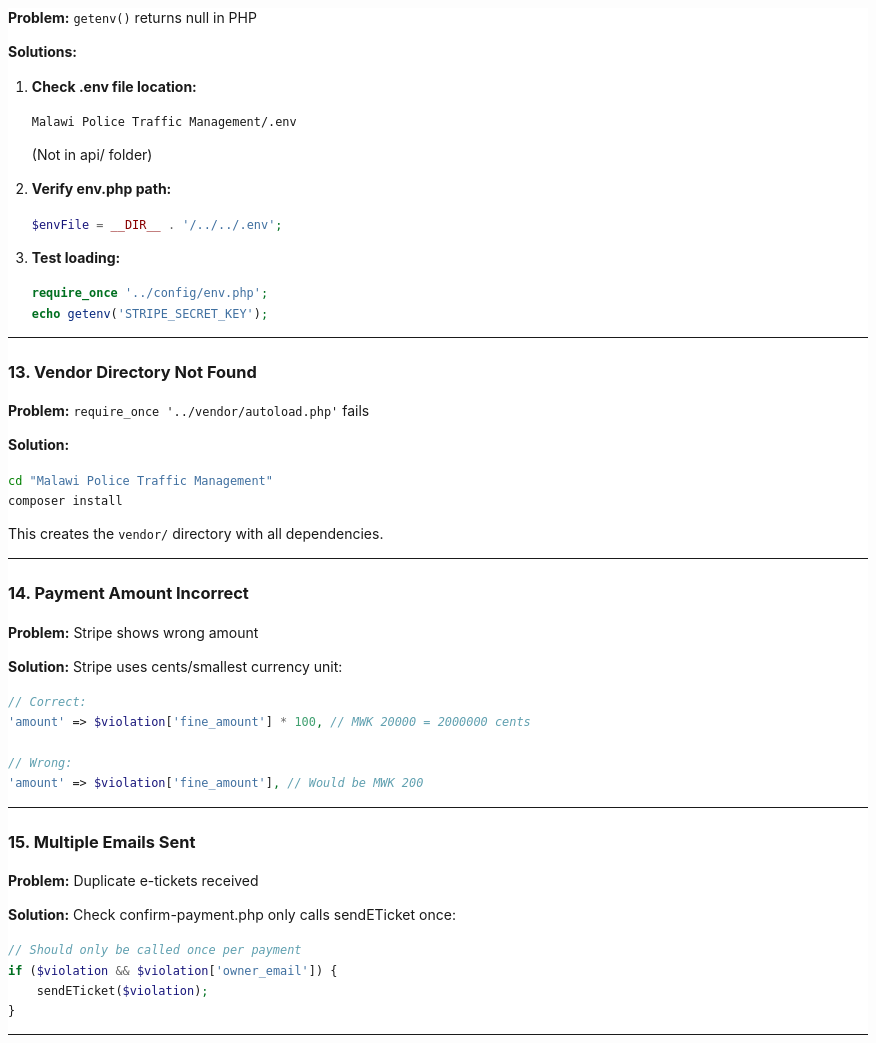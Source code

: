 **Problem:** `getenv()` returns null in PHP

**Solutions:**

1. **Check .env file location:**
   ```
   Malawi Police Traffic Management/.env
   ```
   (Not in api/ folder)

2. **Verify env.php path:**
   ```php
   $envFile = __DIR__ . '/../../.env';
   ```

3. **Test loading:**
   ```php
   require_once '../config/env.php';
   echo getenv('STRIPE_SECRET_KEY');
   ```

---

### 13. Vendor Directory Not Found

**Problem:** `require_once '../vendor/autoload.php'` fails

**Solution:**
```bash
cd "Malawi Police Traffic Management"
composer install
```

This creates the `vendor/` directory with all dependencies.

---

### 14. Payment Amount Incorrect

**Problem:** Stripe shows wrong amount

**Solution:** Stripe uses cents/smallest currency unit:
```php
// Correct:
'amount' => $violation['fine_amount'] * 100, // MWK 20000 = 2000000 cents

// Wrong:
'amount' => $violation['fine_amount'], // Would be MWK 200
```

---

### 15. Multiple Emails Sent

**Problem:** Duplicate e-tickets received

**Solution:** Check confirm-payment.php only calls sendETicket once:
```php
// Should only be called once per payment
if ($violation && $violation['owner_email']) {
    sendETicket($violation);
}
```

---